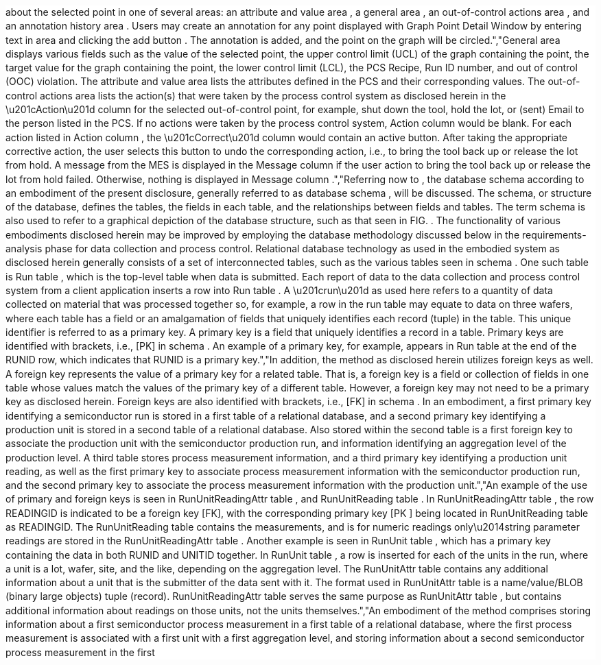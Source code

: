 about the selected point in one of several areas: an attribute and value area , a general area , an out-of-control actions area , and an annotation history area . Users may create an annotation for any point displayed with Graph Point Detail Window  by entering text in area  and clicking the add button . The annotation is added, and the point on the graph will be circled.","General area  displays various fields such as the value of the selected point, the upper control limit (UCL) of the graph containing the point, the target value for the graph containing the point, the lower control limit (LCL), the PCS Recipe, Run ID number, and out of control (OOC) violation. The attribute and value area  lists the attributes defined in the PCS and their corresponding values. The out-of-control actions area  lists the action(s) that were taken by the process control system as disclosed herein in the \u201cAction\u201d column  for the selected out-of-control point, for example, shut down the tool, hold the lot, or (sent) Email to the person listed in the PCS. If no actions were taken by the process control system, Action column  would be blank. For each action listed in Action column , the \u201cCorrect\u201d column  would contain an active button. After taking the appropriate corrective action, the user selects this button to undo the corresponding action, i.e., to bring the tool back up or release the lot from hold. A message from the MES is displayed in the Message column  if the user action to bring the tool back up or release the lot from hold failed. Otherwise, nothing is displayed in Message column .","Referring now to , the database schema according to an embodiment of the present disclosure, generally referred to as database schema , will be discussed. The schema, or structure of the database, defines the tables, the fields in each table, and the relationships between fields and tables. The term schema is also used to refer to a graphical depiction of the database structure, such as that seen in FIG. . The functionality of various embodiments disclosed herein may be improved by employing the database methodology discussed below in the requirements-analysis phase for data collection and process control. Relational database technology as used in the embodied system as disclosed herein generally consists of a set of interconnected tables, such as the various tables seen in schema . One such table is Run table , which is the top-level table when data is submitted. Each report of data to the data collection and process control system from a client application inserts a row into Run table . A \u201crun\u201d as used here refers to a quantity of data collected on material that was processed together so, for example, a row in the run table may equate to data on three wafers, where each table has a field or an amalgamation of fields that uniquely identifies each record (tuple) in the table. This unique identifier is referred to as a primary key. A primary key is a field that uniquely identifies a record in a table. Primary keys are identified with brackets, i.e., [PK] in schema . An example of a primary key, for example, appears in Run table  at the end of the RUNID row, which indicates that RUNID is a primary key.","In addition, the method as disclosed herein utilizes foreign keys as well. A foreign key represents the value of a primary key for a related table. That is, a foreign key is a field or collection of fields in one table whose values match the values of the primary key of a different table. However, a foreign key may not need to be a primary key as disclosed herein. Foreign keys are also identified with brackets, i.e., [FK] in schema . In an embodiment, a first primary key identifying a semiconductor run is stored in a first table of a relational database, and a second primary key identifying a production unit is stored in a second table of a relational database. Also stored within the second table is a first foreign key to associate the production unit with the semiconductor production run, and information identifying an aggregation level of the production level. A third table stores process measurement information, and a third primary key identifying a production unit reading, as well as the first primary key to associate process measurement information with the semiconductor production run, and the second primary key to associate the process measurement information with the production unit.","An example of the use of primary and foreign keys is seen in RunUnitReadingAttr table , and RunUnitReading table . In RunUnitReadingAttr table , the row READINGID is indicated to be a foreign key [FK], with the corresponding primary key [PK ] being located in RunUnitReading table  as READINGID. The RunUnitReading table  contains the measurements, and is for numeric readings only\u2014string parameter readings are stored in the RunUnitReadingAttr table . Another example is seen in RunUnit table , which has a primary key containing the data in both RUNID and UNITID together. In RunUnit table , a row is inserted for each of the units in the run, where a unit is a lot, wafer, site, and the like, depending on the aggregation level. The RunUnitAttr table  contains any additional information about a unit that is the submitter of the data sent with it. The format used in RunUnitAttr table  is a name\/value\/BLOB (binary large objects) tuple (record). RunUnitReadingAttr table  serves the same purpose as RunUnitAttr table , but contains additional information about readings on those units, not the units themselves.","An embodiment of the method comprises storing information about a first semiconductor process measurement in a first table of a relational database, where the first process measurement is associated with a first unit with a first aggregation level, and storing information about a second semiconductor process measurement in the first